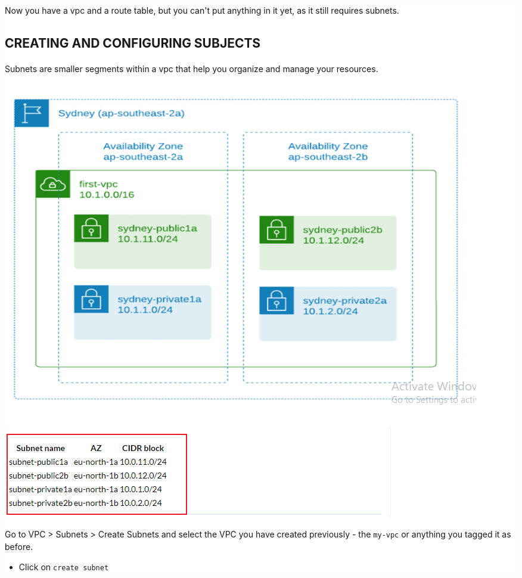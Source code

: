 Now you have a vpc and a route table, but you can't put anything in it yet, as it still requires subnets.

## CREATING AND CONFIGURING SUBJECTS

Subnets are smaller segments within a vpc that help you organize and manage your resources.

![subnet](./images/diagram%201.png)

![subs](./images/diagram_2.png)

Go to VPC > Subnets > Create Subnets and select the VPC you have created previously - the  `my-vpc` or anything you tagged it as before.

- Click on `create subnet`
